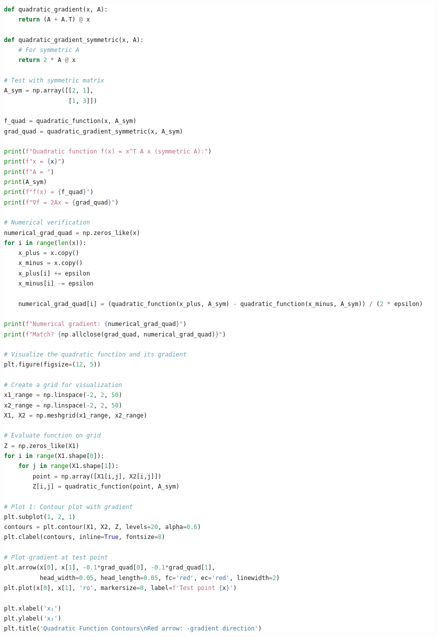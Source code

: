 ```python
def quadratic_gradient(x, A):
    return (A + A.T) @ x

def quadratic_gradient_symmetric(x, A):
    # For symmetric A
    return 2 * A @ x

# Test with symmetric matrix
A_sym = np.array([[2, 1],
                  [1, 3]])

f_quad = quadratic_function(x, A_sym)
grad_quad = quadratic_gradient_symmetric(x, A_sym)

print(f"Quadratic function f(x) = x^T A x (symmetric A):")
print(f"x = {x}")
print(f"A = ")
print(A_sym)
print(f"f(x) = {f_quad}")
print(f"∇f = 2Ax = {grad_quad}")

# Numerical verification
numerical_grad_quad = np.zeros_like(x)
for i in range(len(x)):
    x_plus = x.copy()
    x_minus = x.copy()
    x_plus[i] += epsilon
    x_minus[i] -= epsilon
    
    numerical_grad_quad[i] = (quadratic_function(x_plus, A_sym) - quadratic_function(x_minus, A_sym)) / (2 * epsilon)

print(f"Numerical gradient: {numerical_grad_quad}")
print(f"Match? {np.allclose(grad_quad, numerical_grad_quad)}")

# Visualize the quadratic function and its gradient
plt.figure(figsize=(12, 5))

# Create a grid for visualization
x1_range = np.linspace(-2, 2, 50)
x2_range = np.linspace(-2, 2, 50)
X1, X2 = np.meshgrid(x1_range, x2_range)

# Evaluate function on grid
Z = np.zeros_like(X1)
for i in range(X1.shape[0]):
    for j in range(X1.shape[1]):
        point = np.array([X1[i,j], X2[i,j]])
        Z[i,j] = quadratic_function(point, A_sym)

# Plot 1: Contour plot with gradient
plt.subplot(1, 2, 1)
contours = plt.contour(X1, X2, Z, levels=20, alpha=0.6)
plt.clabel(contours, inline=True, fontsize=8)

# Plot gradient at test point
plt.arrow(x[0], x[1], -0.1*grad_quad[0], -0.1*grad_quad[1], 
          head_width=0.05, head_length=0.05, fc='red', ec='red', linewidth=2)
plt.plot(x[0], x[1], 'ro', markersize=8, label=f'Test point {x}')

plt.xlabel('x₁')
plt.ylabel('x₂')
plt.title('Quadratic Function Contours\nRed arrow: -gradient direction')
```